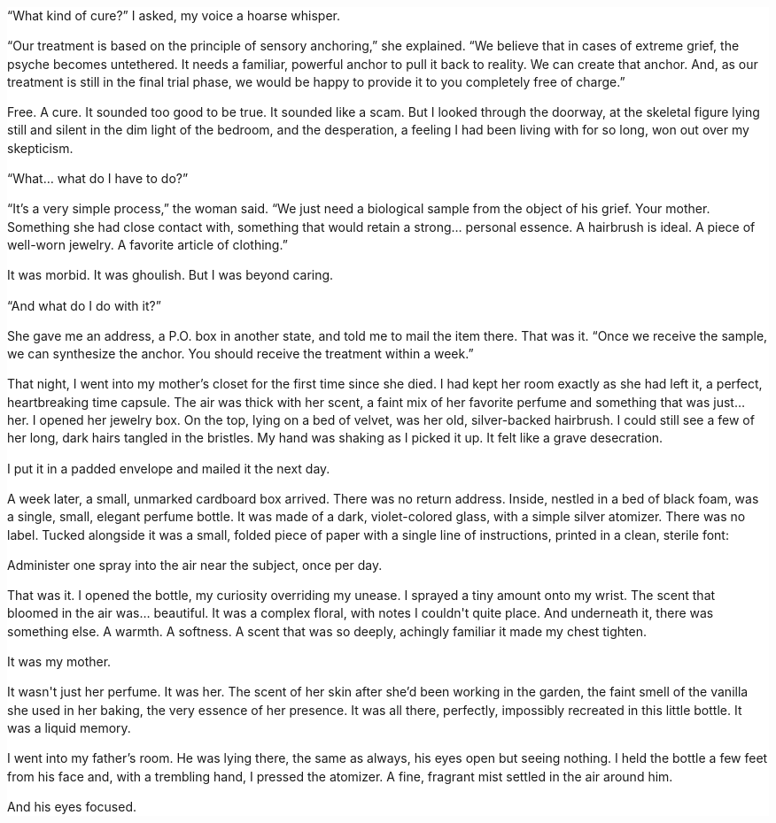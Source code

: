 “What kind of cure?” I asked, my voice a hoarse whisper.

“Our treatment is based on the principle of sensory anchoring,” she explained. “We believe that in cases of extreme grief, the psyche becomes untethered. It needs a familiar, powerful anchor to pull it back to reality. We can create that anchor. And, as our treatment is still in the final trial phase, we would be happy to provide it to you completely free of charge.”

Free. A cure. It sounded too good to be true. It sounded like a scam. But I looked through the doorway, at the skeletal figure lying still and silent in the dim light of the bedroom, and the desperation, a feeling I had been living with for so long, won out over my skepticism.

“What… what do I have to do?”

“It’s a very simple process,” the woman said. “We just need a biological sample from the object of his grief. Your mother. Something she had close contact with, something that would retain a strong… personal essence. A hairbrush is ideal. A piece of well-worn jewelry. A favorite article of clothing.”

It was morbid. It was ghoulish. But I was beyond caring.

“And what do I do with it?”

She gave me an address, a P.O. box in another state, and told me to mail the item there. That was it. “Once we receive the sample, we can synthesize the anchor. You should receive the treatment within a week.”

That night, I went into my mother’s closet for the first time since she died. I had kept her room exactly as she had left it, a perfect, heartbreaking time capsule. The air was thick with her scent, a faint mix of her favorite perfume and something that was just… her. I opened her jewelry box. On the top, lying on a bed of velvet, was her old, silver-backed hairbrush. I could still see a few of her long, dark hairs tangled in the bristles. My hand was shaking as I picked it up. It felt like a grave desecration.

I put it in a padded envelope and mailed it the next day.

A week later, a small, unmarked cardboard box arrived. There was no return address. Inside, nestled in a bed of black foam, was a single, small, elegant perfume bottle. It was made of a dark, violet-colored glass, with a simple silver atomizer. There was no label. Tucked alongside it was a small, folded piece of paper with a single line of instructions, printed in a clean, sterile font:

Administer one spray into the air near the subject, once per day.

That was it. I opened the bottle, my curiosity overriding my unease. I sprayed a tiny amount onto my wrist. The scent that bloomed in the air was… beautiful. It was a complex floral, with notes I couldn't quite place. And underneath it, there was something else. A warmth. A softness. A scent that was so deeply, achingly familiar it made my chest tighten.

It was my mother.

It wasn't just her perfume. It was her. The scent of her skin after she’d been working in the garden, the faint smell of the vanilla she used in her baking, the very essence of her presence. It was all there, perfectly, impossibly recreated in this little bottle. It was a liquid memory.

I went into my father’s room. He was lying there, the same as always, his eyes open but seeing nothing. I held the bottle a few feet from his face and, with a trembling hand, I pressed the atomizer. A fine, fragrant mist settled in the air around him.

And his eyes focused.
